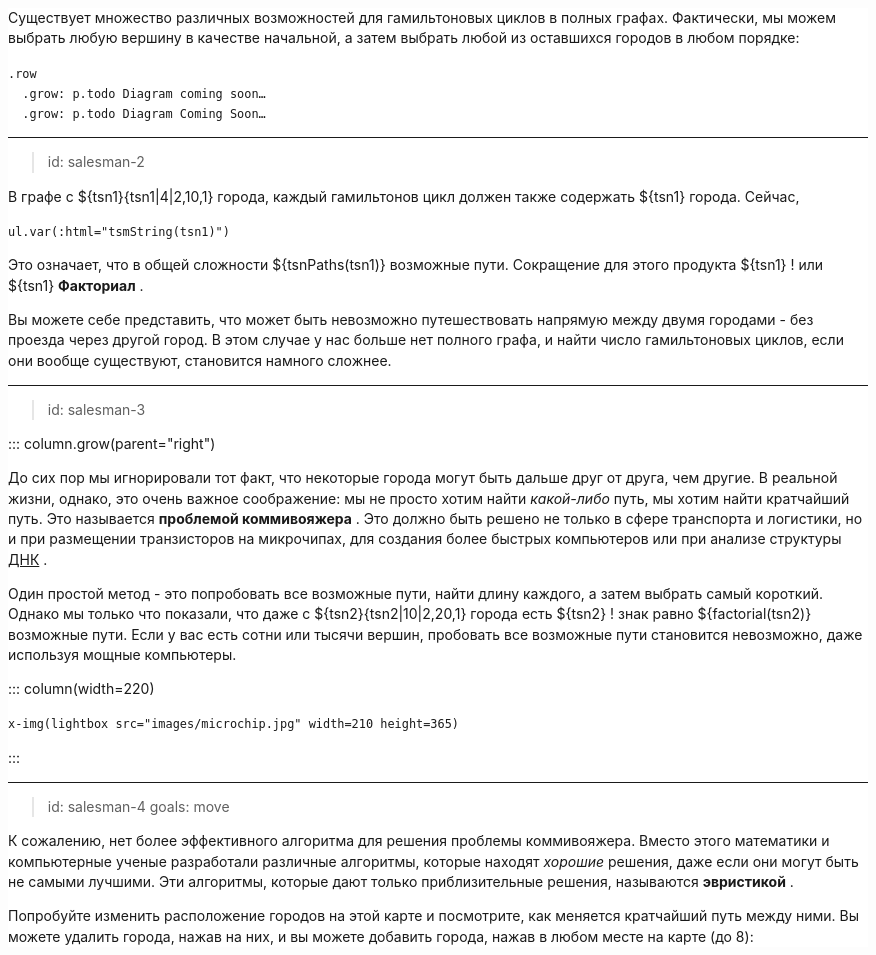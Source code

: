 Существует множество различных возможностей для гамильтоновых циклов в полных графах. Фактически, мы можем выбрать любую вершину в качестве начальной, а затем выбрать любой из оставшихся городов в любом порядке: 

    .row
      .grow: p.todo Diagram coming soon…
      .grow: p.todo Diagram Coming Soon…

---
> id: salesman-2

В графе с ${tsn1}{tsn1|4|2,10,1} города, каждый гамильтонов цикл должен также содержать ${tsn1} города. Сейчас, 

    ul.var(:html="tsmString(tsn1)")

Это означает, что в общей сложности ${tsnPaths(tsn1)} возможные пути. Сокращение для этого продукта ${tsn1} ! или ${tsn1} __Факториал__ . 

Вы можете себе представить, что может быть невозможно путешествовать напрямую между двумя городами - без проезда через другой город. В этом случае у нас больше нет полного графа, и найти число гамильтоновых циклов, если они вообще существуют, становится намного сложнее. 

---
> id: salesman-3

::: column.grow(parent="right")

До сих пор мы игнорировали тот факт, что некоторые города могут быть дальше друг от друга, чем другие. В реальной жизни, однако, это очень важное соображение: мы не просто хотим найти _какой-либо_ путь, мы хотим найти кратчайший путь. Это называется __проблемой коммивояжера__ . Это должно быть решено не только в сфере транспорта и логистики, но и при размещении транзисторов на микрочипах, для создания более быстрых компьютеров или при анализе структуры [ДНК](gloss:dna) . 

Один простой метод - это попробовать все возможные пути, найти длину каждого, а затем выбрать самый короткий. Однако мы только что показали, что даже с ${tsn2}{tsn2|10|2,20,1} города есть ${tsn2} ! знак равно ${factorial(tsn2)} возможные пути. Если у вас есть сотни или тысячи вершин, пробовать все возможные пути становится невозможно, даже используя мощные компьютеры. 

::: column(width=220)

    x-img(lightbox src="images/microchip.jpg" width=210 height=365)

:::

---
> id: salesman-4
> goals: move

К сожалению, нет более эффективного алгоритма для решения проблемы коммивояжера. Вместо этого математики и компьютерные ученые разработали различные алгоритмы, которые находят _хорошие_ решения, даже если они могут быть не самыми лучшими. Эти алгоритмы, которые дают только приблизительные решения, называются __эвристикой__ . 

Попробуйте изменить расположение городов на этой карте и посмотрите, как меняется кратчайший путь между ними. Вы можете удалить города, нажав на них, и вы можете добавить города, нажав в любом месте на карте (до 8): 

